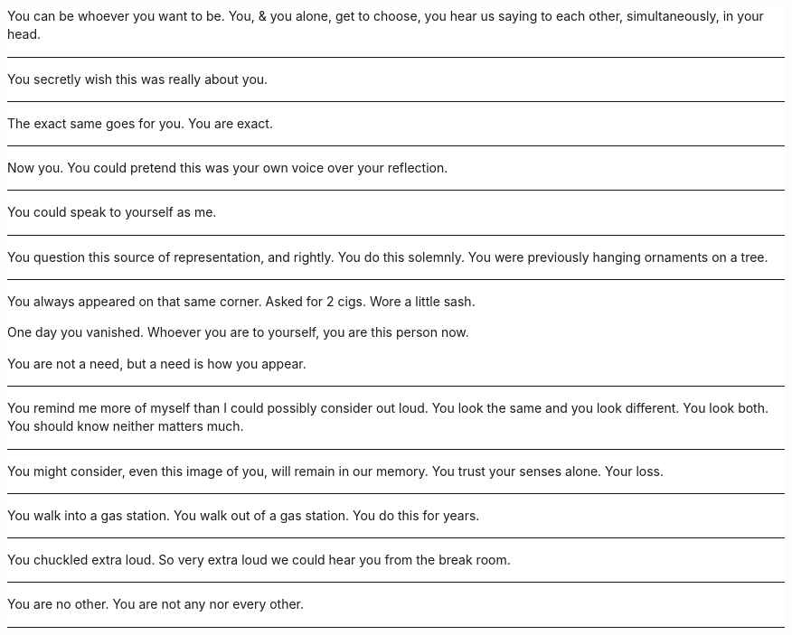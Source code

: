 You can be whoever you want to be. You, & you alone, get to choose, you
hear us saying to each other, simultaneously, in your head.

---

You secretly wish this was really about you.

---

The exact same goes for you. You are exact.

---

Now you. You could pretend this was your own voice over your reflection.

---

You could speak to yourself as me.

---

You question this source of representation, and rightly. You do this
solemnly. You were previously hanging ornaments on a tree.

---

You always appeared on that same corner. Asked for 2 cigs. Wore a little
sash.

One day you vanished. Whoever you are to yourself, you are this person
now.

You are not a need, but a need is how you appear.

---

You remind me more of myself than I could possibly consider out loud.
You look the same and you look different. You look both. You should know
neither matters much.

---

You might consider, even this image of you, will remain in our memory.
You trust your senses alone. Your loss.

---

You walk into a gas station. You walk out of a gas station. You do this
for years.

---

You chuckled extra loud. So very extra loud we could hear you from the
break room.

---

You are no other. You are not any nor every other.

---
